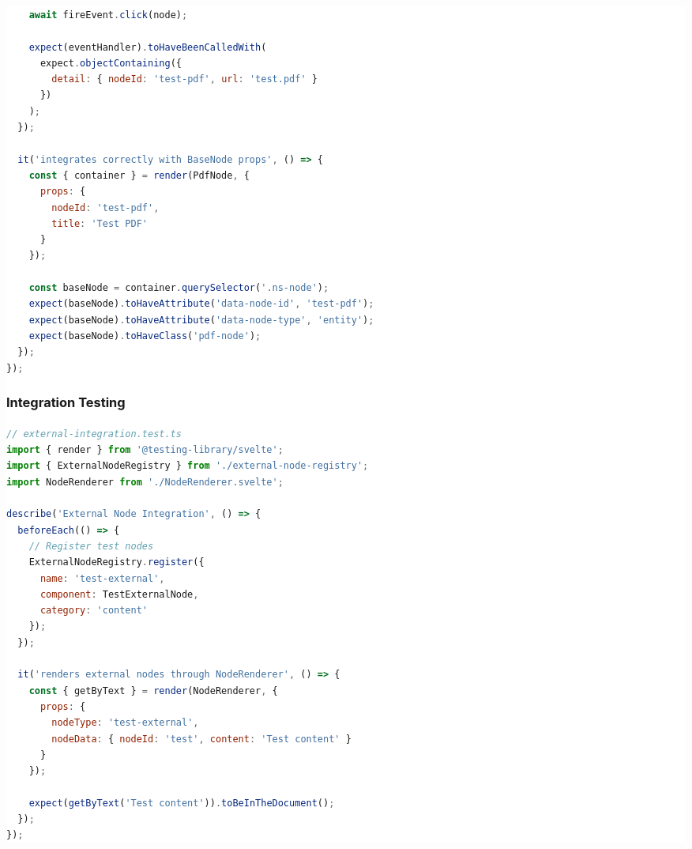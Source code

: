 ```javascript
    await fireEvent.click(node);
    
    expect(eventHandler).toHaveBeenCalledWith(
      expect.objectContaining({
        detail: { nodeId: 'test-pdf', url: 'test.pdf' }
      })
    );
  });
  
  it('integrates correctly with BaseNode props', () => {
    const { container } = render(PdfNode, {
      props: {
        nodeId: 'test-pdf',
        title: 'Test PDF'
      }
    });
    
    const baseNode = container.querySelector('.ns-node');
    expect(baseNode).toHaveAttribute('data-node-id', 'test-pdf');
    expect(baseNode).toHaveAttribute('data-node-type', 'entity');
    expect(baseNode).toHaveClass('pdf-node');
  });
});
```

### Integration Testing

```javascript
// external-integration.test.ts
import { render } from '@testing-library/svelte';
import { ExternalNodeRegistry } from './external-node-registry';
import NodeRenderer from './NodeRenderer.svelte';

describe('External Node Integration', () => {
  beforeEach(() => {
    // Register test nodes
    ExternalNodeRegistry.register({
      name: 'test-external',
      component: TestExternalNode,
      category: 'content'
    });
  });
  
  it('renders external nodes through NodeRenderer', () => {
    const { getByText } = render(NodeRenderer, {
      props: {
        nodeType: 'test-external',
        nodeData: { nodeId: 'test', content: 'Test content' }
      }
    });
    
    expect(getByText('Test content')).toBeInTheDocument();
  });
});
```
